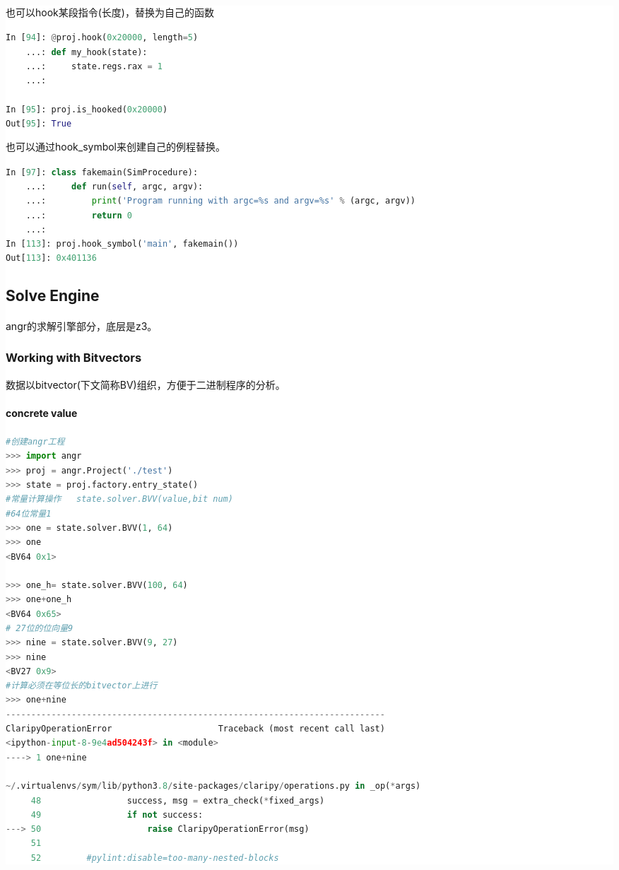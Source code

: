 也可以hook某段指令(长度)，替换为自己的函数

```python
In [94]: @proj.hook(0x20000, length=5)
    ...: def my_hook(state):
    ...:     state.regs.rax = 1
    ...:

In [95]: proj.is_hooked(0x20000)
Out[95]: True
```

也可以通过hook_symbol来创建自己的例程替换。

```python
In [97]: class fakemain(SimProcedure):
    ...:     def run(self, argc, argv):
    ...:         print('Program running with argc=%s and argv=%s' % (argc, argv))
    ...:         return 0
    ...:
In [113]: proj.hook_symbol('main', fakemain())
Out[113]: 0x401136
```



## Solve Engine

angr的求解引擎部分，底层是z3。

### Working with Bitvectors 

数据以bitvector(下文简称BV)组织，方便于二进制程序的分析。

#### concrete value

```python
#创建angr工程
>>> import angr
>>> proj = angr.Project('./test')
>>> state = proj.factory.entry_state()
#常量计算操作   state.solver.BVV(value,bit num)
#64位常量1
>>> one = state.solver.BVV(1, 64)
>>> one
<BV64 0x1>

>>> one_h= state.solver.BVV(100, 64)
>>> one+one_h
<BV64 0x65>
# 27位的位向量9
>>> nine = state.solver.BVV(9, 27)
>>> nine
<BV27 0x9>
#计算必须在等位长的bitvector上进行
>>> one+nine
---------------------------------------------------------------------------
ClaripyOperationError                     Traceback (most recent call last)
<ipython-input-8-9e4ad504243f> in <module>
----> 1 one+nine

~/.virtualenvs/sym/lib/python3.8/site-packages/claripy/operations.py in _op(*args)
     48                 success, msg = extra_check(*fixed_args)
     49                 if not success:
---> 50                     raise ClaripyOperationError(msg)
     51
     52         #pylint:disable=too-many-nested-blocks
```